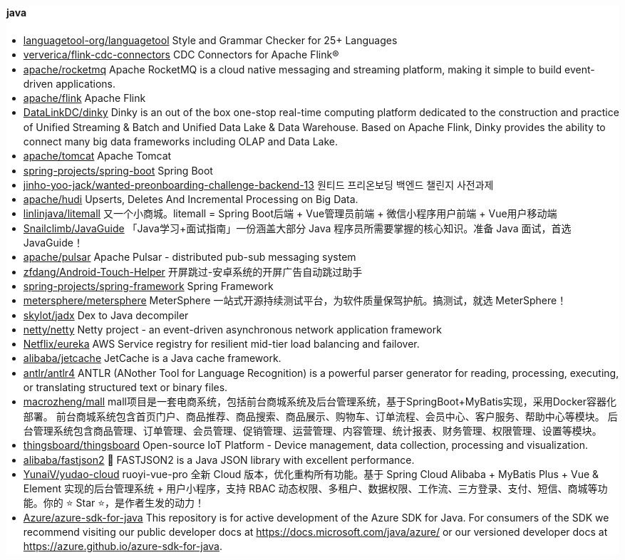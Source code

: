 #### java
* [languagetool-org/languagetool](https://github.com/languagetool-org/languagetool) Style and Grammar Checker for 25+ Languages
* [ververica/flink-cdc-connectors](https://github.com/ververica/flink-cdc-connectors) CDC Connectors for Apache Flink®
* [apache/rocketmq](https://github.com/apache/rocketmq) Apache RocketMQ is a cloud native messaging and streaming platform, making it simple to build event-driven applications.
* [apache/flink](https://github.com/apache/flink) Apache Flink
* [DataLinkDC/dinky](https://github.com/DataLinkDC/dinky) Dinky is an out of the box one-stop real-time computing platform dedicated to the construction and practice of Unified Streaming & Batch and Unified Data Lake & Data Warehouse. Based on Apache Flink, Dinky provides the ability to connect many big data frameworks including OLAP and Data Lake.
* [apache/tomcat](https://github.com/apache/tomcat) Apache Tomcat
* [spring-projects/spring-boot](https://github.com/spring-projects/spring-boot) Spring Boot
* [jinho-yoo-jack/wanted-preonboarding-challenge-backend-13](https://github.com/jinho-yoo-jack/wanted-preonboarding-challenge-backend-13) 원티드 프리온보딩 백엔드 챌린지 사전과제
* [apache/hudi](https://github.com/apache/hudi) Upserts, Deletes And Incremental Processing on Big Data.
* [linlinjava/litemall](https://github.com/linlinjava/litemall) 又一个小商城。litemall = Spring Boot后端 + Vue管理员前端 + 微信小程序用户前端 + Vue用户移动端
* [Snailclimb/JavaGuide](https://github.com/Snailclimb/JavaGuide) 「Java学习+面试指南」一份涵盖大部分 Java 程序员所需要掌握的核心知识。准备 Java 面试，首选 JavaGuide！
* [apache/pulsar](https://github.com/apache/pulsar) Apache Pulsar - distributed pub-sub messaging system
* [zfdang/Android-Touch-Helper](https://github.com/zfdang/Android-Touch-Helper) 开屏跳过-安卓系统的开屏广告自动跳过助手
* [spring-projects/spring-framework](https://github.com/spring-projects/spring-framework) Spring Framework
* [metersphere/metersphere](https://github.com/metersphere/metersphere) MeterSphere 一站式开源持续测试平台，为软件质量保驾护航。搞测试，就选 MeterSphere！
* [skylot/jadx](https://github.com/skylot/jadx) Dex to Java decompiler
* [netty/netty](https://github.com/netty/netty) Netty project - an event-driven asynchronous network application framework
* [Netflix/eureka](https://github.com/Netflix/eureka) AWS Service registry for resilient mid-tier load balancing and failover.
* [alibaba/jetcache](https://github.com/alibaba/jetcache) JetCache is a Java cache framework.
* [antlr/antlr4](https://github.com/antlr/antlr4) ANTLR (ANother Tool for Language Recognition) is a powerful parser generator for reading, processing, executing, or translating structured text or binary files.
* [macrozheng/mall](https://github.com/macrozheng/mall) mall项目是一套电商系统，包括前台商城系统及后台管理系统，基于SpringBoot+MyBatis实现，采用Docker容器化部署。 前台商城系统包含首页门户、商品推荐、商品搜索、商品展示、购物车、订单流程、会员中心、客户服务、帮助中心等模块。 后台管理系统包含商品管理、订单管理、会员管理、促销管理、运营管理、内容管理、统计报表、财务管理、权限管理、设置等模块。
* [thingsboard/thingsboard](https://github.com/thingsboard/thingsboard) Open-source IoT Platform - Device management, data collection, processing and visualization.
* [alibaba/fastjson2](https://github.com/alibaba/fastjson2) 🚄 FASTJSON2 is a Java JSON library with excellent performance.
* [YunaiV/yudao-cloud](https://github.com/YunaiV/yudao-cloud) ruoyi-vue-pro 全新 Cloud 版本，优化重构所有功能。基于 Spring Cloud Alibaba + MyBatis Plus + Vue & Element 实现的后台管理系统 + 用户小程序，支持 RBAC 动态权限、多租户、数据权限、工作流、三方登录、支付、短信、商城等功能。你的 ⭐️ Star ⭐️，是作者生发的动力！
* [Azure/azure-sdk-for-java](https://github.com/Azure/azure-sdk-for-java) This repository is for active development of the Azure SDK for Java. For consumers of the SDK we recommend visiting our public developer docs at https://docs.microsoft.com/java/azure/ or our versioned developer docs at https://azure.github.io/azure-sdk-for-java.
